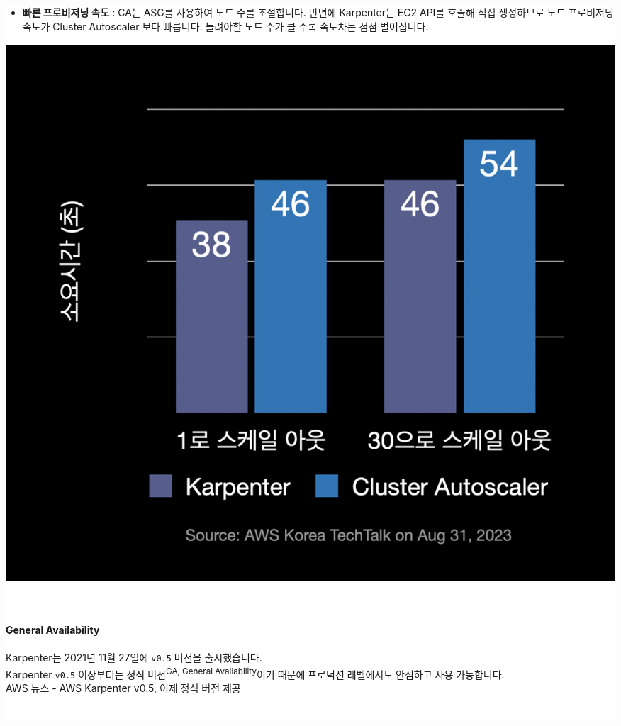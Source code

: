 - **빠른 프로비저닝 속도** : CA는 ASG를 사용하여 노드 수를 조절합니다. 반면에 Karpenter는 EC2 API를 호출해 직접 생성하므로 노드 프로비저닝 속도가 Cluster Autoscaler 보다 빠릅니다. 늘려야할 노드 수가 클 수록 속도차는 점점 벌어집니다.

![Karpenter와 Cluster Autoscaler의 스케일 아웃 속도비교](./4.png)

&nbsp;

#### General Availability

Karpenter는 2021년 11월 27일에 `v0.5` 버전을 출시했습니다.  
Karpenter `v0.5` 이상부터는 정식 버전<sup>GA, General Availability</sup>이기 때문에 프로덕션 레벨에서도 안심하고 사용 가능합니다.  
[AWS 뉴스 - AWS Karpenter v0.5, 이제 정식 버전 제공](https://aws.amazon.com/ko/about-aws/whats-new/2021/11/aws-karpenter-v0-5/)

&nbsp;
